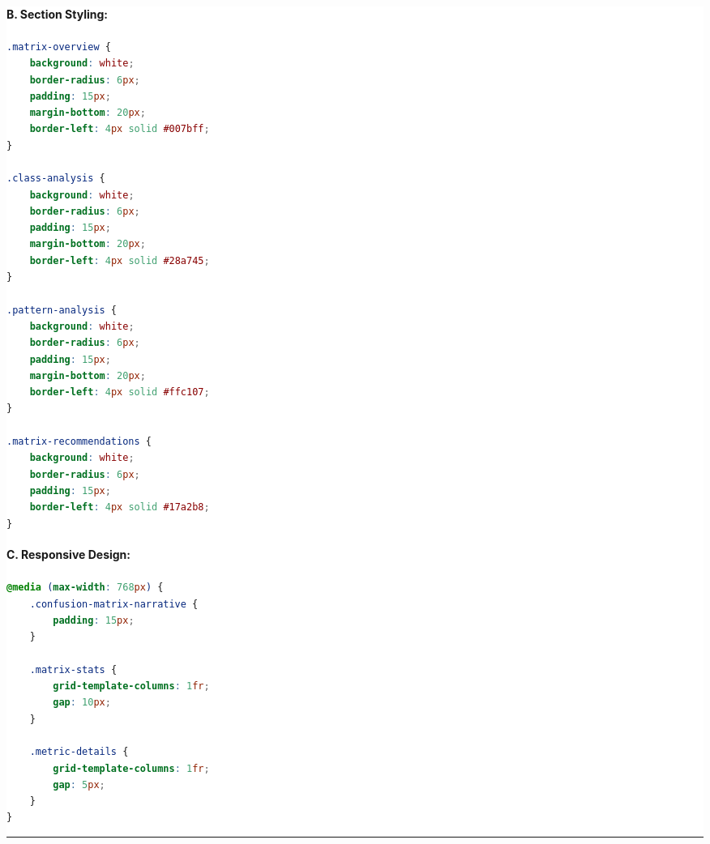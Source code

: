 #### **B. Section Styling:**
```css
.matrix-overview {
    background: white;
    border-radius: 6px;
    padding: 15px;
    margin-bottom: 20px;
    border-left: 4px solid #007bff;
}

.class-analysis {
    background: white;
    border-radius: 6px;
    padding: 15px;
    margin-bottom: 20px;
    border-left: 4px solid #28a745;
}

.pattern-analysis {
    background: white;
    border-radius: 6px;
    padding: 15px;
    margin-bottom: 20px;
    border-left: 4px solid #ffc107;
}

.matrix-recommendations {
    background: white;
    border-radius: 6px;
    padding: 15px;
    border-left: 4px solid #17a2b8;
}
```

#### **C. Responsive Design:**
```css
@media (max-width: 768px) {
    .confusion-matrix-narrative {
        padding: 15px;
    }
    
    .matrix-stats {
        grid-template-columns: 1fr;
        gap: 10px;
    }
    
    .metric-details {
        grid-template-columns: 1fr;
        gap: 5px;
    }
}
```

---